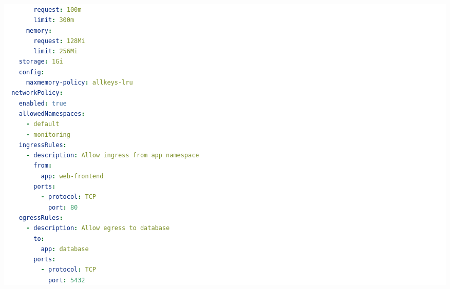 ```yaml
        request: 100m
        limit: 300m
      memory:
        request: 128Mi
        limit: 256Mi
    storage: 1Gi
    config:
      maxmemory-policy: allkeys-lru
  networkPolicy:
    enabled: true
    allowedNamespaces:
      - default
      - monitoring
    ingressRules:
      - description: Allow ingress from app namespace
        from:
          app: web-frontend
        ports:
          - protocol: TCP
            port: 80
    egressRules:
      - description: Allow egress to database
        to:
          app: database
        ports:
          - protocol: TCP
            port: 5432
```
